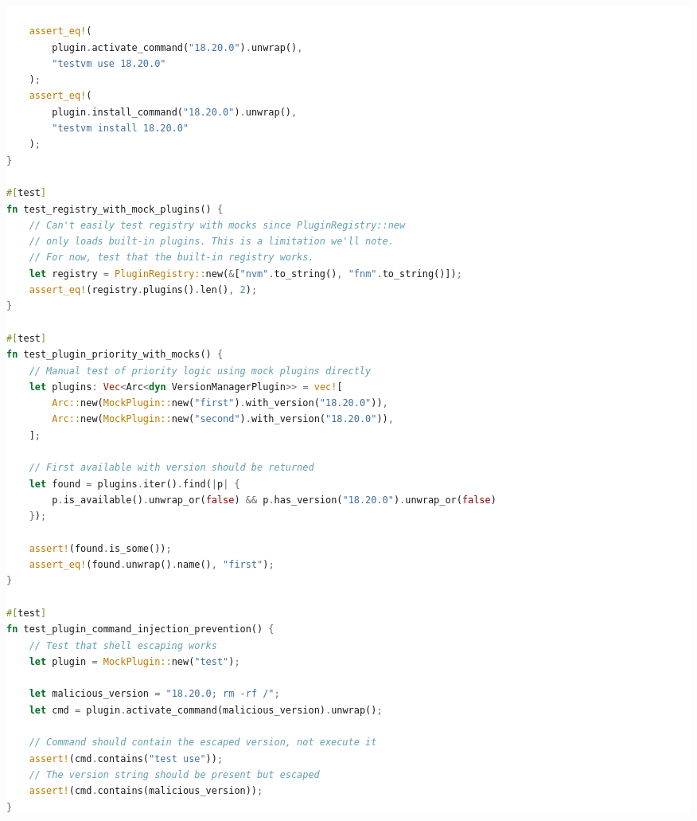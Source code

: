    ```rust

       assert_eq!(
           plugin.activate_command("18.20.0").unwrap(),
           "testvm use 18.20.0"
       );
       assert_eq!(
           plugin.install_command("18.20.0").unwrap(),
           "testvm install 18.20.0"
       );
   }

   #[test]
   fn test_registry_with_mock_plugins() {
       // Can't easily test registry with mocks since PluginRegistry::new
       // only loads built-in plugins. This is a limitation we'll note.
       // For now, test that the built-in registry works.
       let registry = PluginRegistry::new(&["nvm".to_string(), "fnm".to_string()]);
       assert_eq!(registry.plugins().len(), 2);
   }

   #[test]
   fn test_plugin_priority_with_mocks() {
       // Manual test of priority logic using mock plugins directly
       let plugins: Vec<Arc<dyn VersionManagerPlugin>> = vec![
           Arc::new(MockPlugin::new("first").with_version("18.20.0")),
           Arc::new(MockPlugin::new("second").with_version("18.20.0")),
       ];

       // First available with version should be returned
       let found = plugins.iter().find(|p| {
           p.is_available().unwrap_or(false) && p.has_version("18.20.0").unwrap_or(false)
       });

       assert!(found.is_some());
       assert_eq!(found.unwrap().name(), "first");
   }

   #[test]
   fn test_plugin_command_injection_prevention() {
       // Test that shell escaping works
       let plugin = MockPlugin::new("test");

       let malicious_version = "18.20.0; rm -rf /";
       let cmd = plugin.activate_command(malicious_version).unwrap();

       // Command should contain the escaped version, not execute it
       assert!(cmd.contains("test use"));
       // The version string should be present but escaped
       assert!(cmd.contains(malicious_version));
   }
   ```
